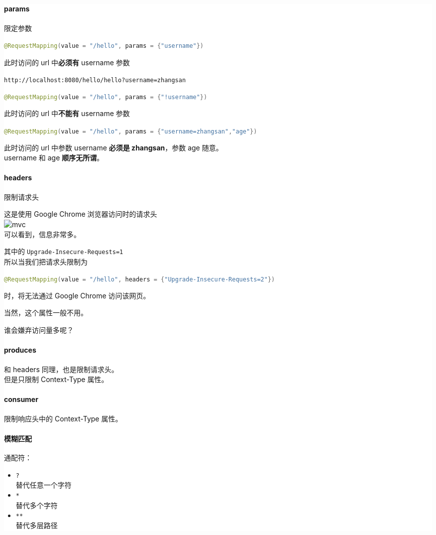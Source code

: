 #### params
限定参数

```java
@RequestMapping(value = "/hello", params = {"username"})
```
此时访问的 url 中**必须有** username 参数
```html
http://localhost:8080/hello/hello?username=zhangsan
```

```java
@RequestMapping(value = "/hello", params = {"!username"})
```
此时访问的 url 中**不能有** username 参数

```java
@RequestMapping(value = "/hello", params = {"username=zhangsan","age"})
```
此时访问的 url 中参数 username **必须是 zhangsan**，参数 age 随意。<br>
username 和 age **顺序无所谓**。

#### headers
限制请求头

这是使用 Google Chrome 浏览器访问时的请求头<br>
![mvc](\images\posts\java\framework\spring-mvc\01-introduce\request-headers.png)<br>
可以看到，信息非常多。

其中的 `Upgrade-Insecure-Requests=1`<br>
所以当我们把请求头限制为
```java
@RequestMapping(value = "/hello", headers = {"Upgrade-Insecure-Requests=2"})
```
时，将无法通过 Google Chrome 访问该网页。

当然，这个属性一般不用。

谁会嫌弃访问量多呢？

#### produces
和 headers 同理，也是限制请求头。<br>
但是只限制 Context-Type 属性。

#### consumer
限制响应头中的 Context-Type 属性。

#### 模糊匹配
通配符：
- `?`<br>
	替代任意一个字符
- `*`<br>
	替代多个字符
- `**`<br>
	替代多层路径
	